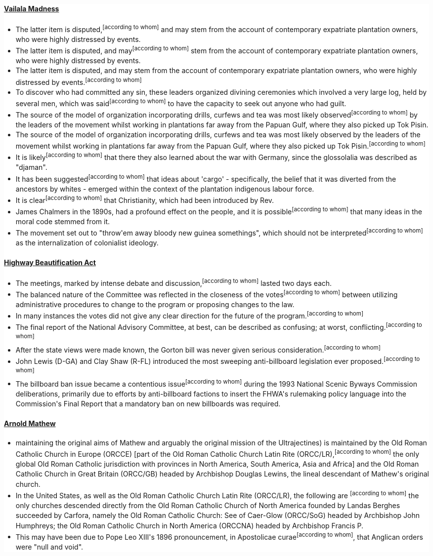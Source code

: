#### <a href="https://en.wikipedia.org/wiki/Vailala_Madness">Vailala Madness</a>
- The latter item is disputed,<sup>[according to whom]</sup> and may stem from the account of contemporary expatriate plantation owners, who were highly distressed by events.
- The latter item is disputed, and may<sup>[according to whom]</sup> stem from the account of contemporary expatriate plantation owners, who were highly distressed by events.
- The latter item is disputed, and may stem from the account of contemporary expatriate plantation owners, who were highly distressed by events.<sup>[according to whom]</sup>
- To discover who had committed any sin, these leaders organized divining ceremonies which involved a very large log, held by several men, which was said<sup>[according to whom]</sup> to have the capacity to seek out anyone who had guilt.
- The source of the model of organization incorporating drills, curfews and tea was most likely observed<sup>[according to whom]</sup> by the leaders of the movement whilst working in plantations far away from the Papuan Gulf, where they also picked up Tok Pisin.
- The source of the model of organization incorporating drills, curfews and tea was most likely observed by the leaders of the movement whilst working in plantations far away from the Papuan Gulf, where they also picked up Tok Pisin.<sup>[according to whom]</sup>
- It is likely<sup>[according to whom]</sup> that there they also learned about the war with Germany, since the glossolalia was described as "djaman".
- It has been suggested<sup>[according to whom]</sup> that ideas about 'cargo' - specifically, the belief that it was diverted from the ancestors by whites - emerged within the context of the plantation indigenous labour force.
- It is clear<sup>[according to whom]</sup> that Christianity, which had been introduced by Rev.
- James Chalmers in the 1890s, had a profound effect on the people, and it is possible<sup>[according to whom]</sup> that many ideas in the moral code stemmed from it.
- The movement set out to "throw'em away bloody new guinea somethings", which should not be interpreted<sup>[according to whom]</sup> as the internalization of colonialist ideology.

#### <a href="https://en.wikipedia.org/wiki/Highway_Beautification_Act">Highway Beautification Act</a>
- The meetings, marked by intense debate and discussion,<sup>[according to whom]</sup> lasted two days each.
- The balanced nature of the Committee was reflected in the closeness of the votes<sup>[according to whom]</sup> between utilizing administrative procedures to change to the program or proposing changes to the law.
- In many instances the votes did not give any clear direction for the future of the program.<sup>[according to whom]</sup>
- The final report of the National Advisory Committee, at best, can be described as confusing; at worst, conflicting.<sup>[according to whom]</sup>
- After the state views were made known, the Gorton bill was never given serious consideration.<sup>[according to whom]</sup>
- John Lewis (D-GA) and Clay Shaw (R-FL) introduced the most sweeping anti-billboard legislation ever proposed.<sup>[according to whom]</sup>
- The billboard ban issue became a contentious issue<sup>[according to whom]</sup> during the 1993 National Scenic Byways Commission deliberations, primarily due to efforts by anti-billboard factions to insert the FHWA's rulemaking policy language into the Commission's Final Report that a mandatory ban on new billboards was required.

#### <a href="https://en.wikipedia.org/wiki/Arnold_Mathew">Arnold Mathew</a>
- maintaining the original aims of Mathew and arguably the original mission of the Ultrajectines) is maintained by the Old Roman Catholic Church in Europe (ORCCE) [part of the Old Roman Catholic Church Latin Rite (ORCC/LR),<sup>[according to whom]</sup> the only global Old Roman Catholic jurisdiction with provinces in North America, South America, Asia and Africa] and the Old Roman Catholic Church in Great Britain (ORCC/GB) headed by Archbishop Douglas Lewins, the lineal descendant of Mathew's original church.
- In the United States, as well as the Old Roman Catholic Church Latin Rite (ORCC/LR), the following are <sup>[according to whom]</sup> the only churches descended directly from the Old Roman Catholic Church of North America founded by Landas Berghes succeeded by Carfora, namely the Old Roman Catholic Church: See of Caer-Glow (ORCC/SoG) headed by Archbishop John Humphreys; the Old Roman Catholic Church in North America (ORCCNA) headed by Archbishop Francis P.
- This may have been due to Pope Leo XIII's 1896 pronouncement, in Apostolicae curae<sup>[according to whom]</sup>, that Anglican orders were "null and void".
